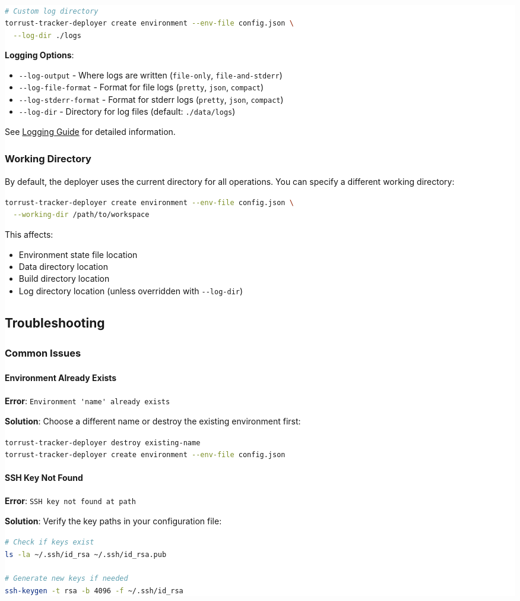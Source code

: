 ```bash
# Custom log directory
torrust-tracker-deployer create environment --env-file config.json \
  --log-dir ./logs
```

**Logging Options**:

- `--log-output` - Where logs are written (`file-only`, `file-and-stderr`)
- `--log-file-format` - Format for file logs (`pretty`, `json`, `compact`)
- `--log-stderr-format` - Format for stderr logs (`pretty`, `json`, `compact`)
- `--log-dir` - Directory for log files (default: `./data/logs`)

See [Logging Guide](logging.md) for detailed information.

### Working Directory

By default, the deployer uses the current directory for all operations. You can specify a different working directory:

```bash
torrust-tracker-deployer create environment --env-file config.json \
  --working-dir /path/to/workspace
```

This affects:

- Environment state file location
- Data directory location
- Build directory location
- Log directory location (unless overridden with `--log-dir`)

## Troubleshooting

### Common Issues

#### Environment Already Exists

**Error**: `Environment 'name' already exists`

**Solution**: Choose a different name or destroy the existing environment first:

```bash
torrust-tracker-deployer destroy existing-name
torrust-tracker-deployer create environment --env-file config.json
```

#### SSH Key Not Found

**Error**: `SSH key not found at path`

**Solution**: Verify the key paths in your configuration file:

```bash
# Check if keys exist
ls -la ~/.ssh/id_rsa ~/.ssh/id_rsa.pub

# Generate new keys if needed
ssh-keygen -t rsa -b 4096 -f ~/.ssh/id_rsa
```
